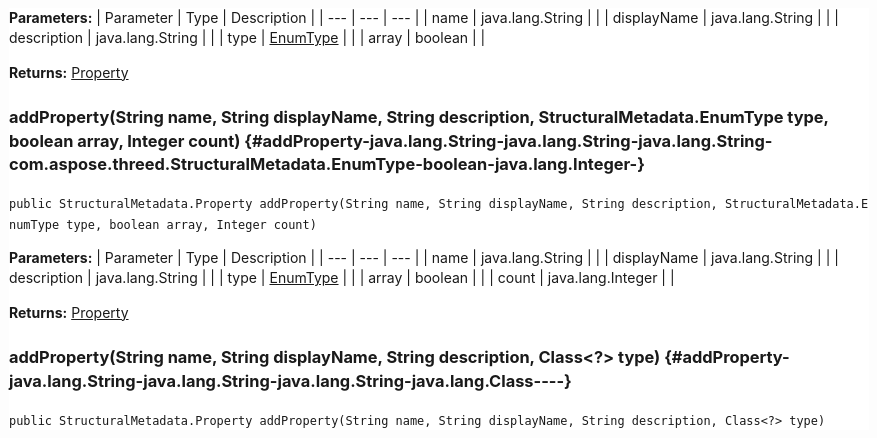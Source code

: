 

**Parameters:**
| Parameter | Type | Description |
| --- | --- | --- |
| name | java.lang.String |  |
| displayName | java.lang.String |  |
| description | java.lang.String |  |
| type | [EnumType](../../com.aspose.threed/enumtype) |  |
| array | boolean |  |

**Returns:**
[Property](../../com.aspose.threed/property)
### addProperty(String name, String displayName, String description, StructuralMetadata.EnumType type, boolean array, Integer count) {#addProperty-java.lang.String-java.lang.String-java.lang.String-com.aspose.threed.StructuralMetadata.EnumType-boolean-java.lang.Integer-}
```
public StructuralMetadata.Property addProperty(String name, String displayName, String description, StructuralMetadata.EnumType type, boolean array, Integer count)
```




**Parameters:**
| Parameter | Type | Description |
| --- | --- | --- |
| name | java.lang.String |  |
| displayName | java.lang.String |  |
| description | java.lang.String |  |
| type | [EnumType](../../com.aspose.threed/enumtype) |  |
| array | boolean |  |
| count | java.lang.Integer |  |

**Returns:**
[Property](../../com.aspose.threed/property)
### addProperty(String name, String displayName, String description, Class<?> type) {#addProperty-java.lang.String-java.lang.String-java.lang.String-java.lang.Class----}
```
public StructuralMetadata.Property addProperty(String name, String displayName, String description, Class<?> type)
```

